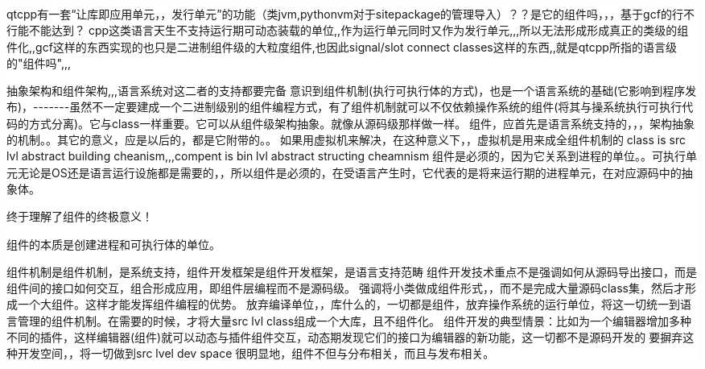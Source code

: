 qtcpp有一套“让库即应用单元，，发行单元”的功能（类jvm,pythonvm对于sitepackage的管理导入）？？是它的组件吗，，，基于gcf的行不行能不能达到？
cpp这类语言天生不支持运行期可动态装载的单位,,作为运行单元同时又作为发行单元,,,所以无法形成形成真正的类级的组件化,,gcf这样的东西实现的也只是二进制组件级的大粒度组件,也因此signal/slot connect classes这样的东西,,就是qtcpp所指的语言级的"组件吗",,,

抽象架构和组件架构,,,语言系统对这二者的支持都要完备
意识到组件机制(执行可执行体的方式)，也是一个语言系统的基础(它影响到程序发布)，-------虽然不一定要建成一个二进制级别的组件编程方式，有了组件机制就可以不仅依赖操作系统的组件(将其与操系统执行可执行代码的方式分离)。它与class一样重要。它可以从组件级架构抽象。就像从源码级那样做一样。
组件，应首先是语言系统支持的，，，架构抽象的机制。。其它的意义，应是以后的，都是它附带的。。
如果用虚拟机来解决，在这种意义下，，虚拟机是用来成全组件机制的
class is src lvl abstract building cheanism,,,compent is bin lvl abstract structing cheamnism
组件是必须的，因为它关系到进程的单位。。可执行单元无论是OS还是语言运行设施都是需要的，，所以组件是必须的，在受语言产生时，它代表的是将来运行期的进程单元，在对应源码中的抽象体。

终于理解了组件的终极意义！

组件的本质是创建进程和可执行体的单位。


组件机制是组件机制，是系统支持，组件开发框架是组件开发框架，是语言支持范畴
组件开发技术重点不是强调如何从源码导出接口，而是组件间的接口如何交互，组合形成应用，即组件层编程而不是源码级。
强调将小类做成组件形式，，而不是完成大量源码class集，然后才形成一个大组件。这样才能发挥组件编程的优势。
放弃编译单位，，库什么的，一切都是组件，放弃操作系统的运行单位，将这一切统一到语言管理的组件机制。在需要的时候，才将大量src lvl class组成一个大库，且不组件化。
组件开发的典型情景：比如为一个编辑器增加多种不同的插件，这样编辑器(组件)就可以动态与插件组件交互，动态期发现它们的接口为编辑器的新功能，这一切都不是源码开发的
要摒弃这种开发空间，，将一切做到src lvel dev space
很明显地，组件不但与分布相关，而且与发布相关。
